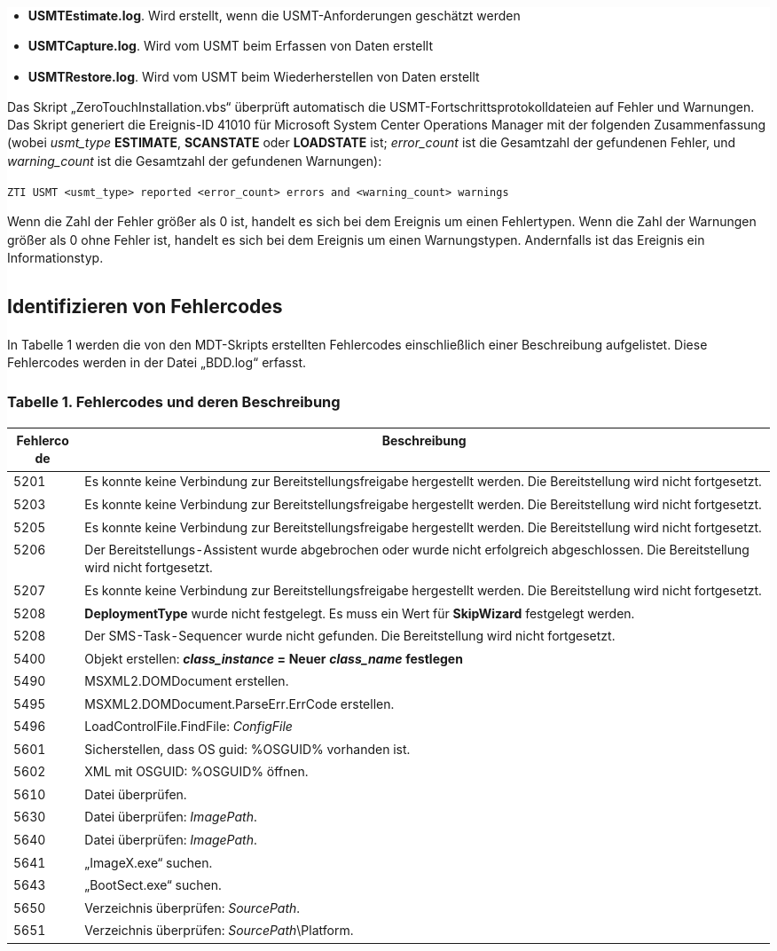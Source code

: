 -   **USMTEstimate.log**. Wird erstellt, wenn die USMT-Anforderungen geschätzt werden  

-   **USMTCapture.log**. Wird vom USMT beim Erfassen von Daten erstellt  

-   **USMTRestore.log**. Wird vom USMT beim Wiederherstellen von Daten erstellt  

 Das Skript „ZeroTouchInstallation.vbs“ überprüft automatisch die USMT-Fortschrittsprotokolldateien auf Fehler und Warnungen. Das Skript generiert die Ereignis-ID 41010 für Microsoft System Center Operations Manager mit der folgenden Zusammenfassung (wobei *usmt_type* **ESTIMATE**, **SCANSTATE** oder **LOADSTATE** ist; *error_count* ist die Gesamtzahl der gefundenen Fehler, und *warning_count* ist die Gesamtzahl der gefundenen Warnungen):  

```  
ZTI USMT <usmt_type> reported <error_count> errors and <warning_count> warnings  
```  

 Wenn die Zahl der Fehler größer als 0 ist, handelt es sich bei dem Ereignis um einen Fehlertypen. Wenn die Zahl der Warnungen größer als 0 ohne Fehler ist, handelt es sich bei dem Ereignis um einen Warnungstypen. Andernfalls ist das Ereignis ein Informationstyp.  

## <a name="identifying-error-codes"></a>Identifizieren von Fehlercodes  
In Tabelle 1 werden die von den MDT-Skripts erstellten Fehlercodes einschließlich einer Beschreibung aufgelistet. Diese Fehlercodes werden in der Datei „BDD.log“ erfasst.  

### <a name="table-1-error-codes-and-their-description"></a>Tabelle 1. Fehlercodes und deren Beschreibung  

|**Fehlercode**|**Beschreibung**|  
|-|-|  
|5201|Es konnte keine Verbindung zur Bereitstellungsfreigabe hergestellt werden. Die Bereitstellung wird nicht fortgesetzt.|  
|5203|Es konnte keine Verbindung zur Bereitstellungsfreigabe hergestellt werden. Die Bereitstellung wird nicht fortgesetzt.|  
|5205|Es konnte keine Verbindung zur Bereitstellungsfreigabe hergestellt werden. Die Bereitstellung wird nicht fortgesetzt.|  
|5206|Der Bereitstellungs-Assistent wurde abgebrochen oder wurde nicht erfolgreich abgeschlossen. Die Bereitstellung wird nicht fortgesetzt.|  
|5207|Es konnte keine Verbindung zur Bereitstellungsfreigabe hergestellt werden. Die Bereitstellung wird nicht fortgesetzt.|  
|5208|**DeploymentType** wurde nicht festgelegt. Es muss ein Wert für **SkipWizard** festgelegt werden.|  
|5208|Der SMS-Task-Sequencer wurde nicht gefunden. Die Bereitstellung wird nicht fortgesetzt.|  
|5400|Objekt erstellen: ***class_instance* = Neuer *class_name* festlegen**|  
|5490|MSXML2.DOMDocument erstellen.|  
|5495|MSXML2.DOMDocument.ParseErr.ErrCode erstellen.|  
|5496|LoadControlFile.FindFile: *ConfigFile*|  
|5601|Sicherstellen, dass OS guid: %OSGUID% vorhanden ist.|  
|5602|XML mit OSGUID: %OSGUID% öffnen.|  
|5610|Datei überprüfen.|  
|5630|Datei überprüfen: *ImagePath*.|  
|5640|Datei überprüfen: *ImagePath*.|  
|5641|„ImageX.exe“ suchen.|  
|5643|„BootSect.exe“ suchen.|  
|5650|Verzeichnis überprüfen: *SourcePath*.|  
|5651|Verzeichnis überprüfen: *SourcePath*\Platform.|  